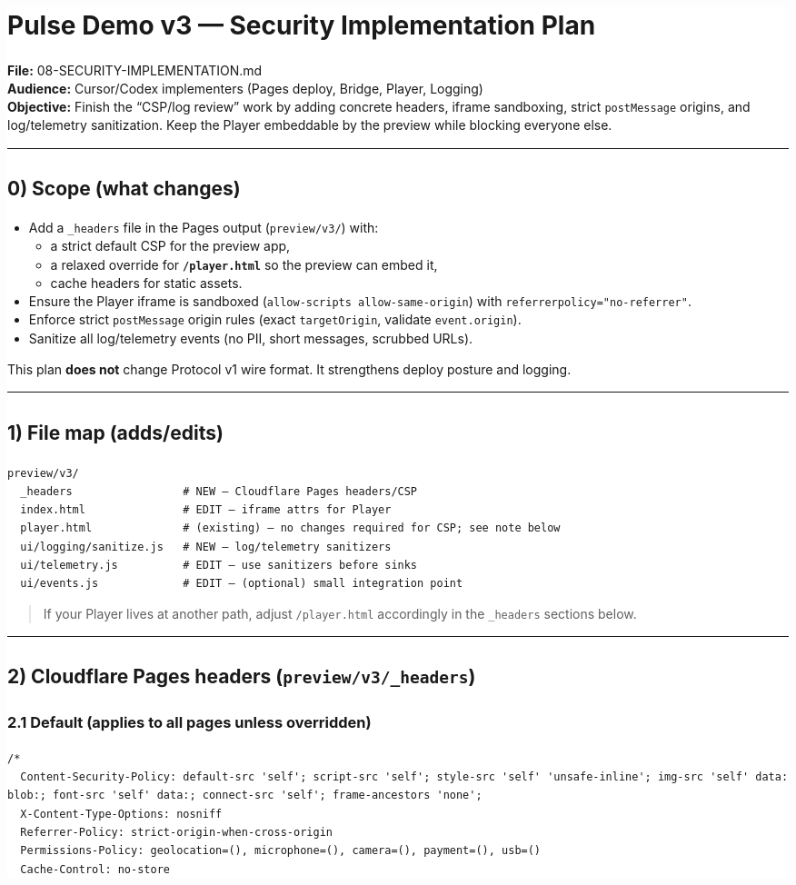 # Pulse Demo v3 — Security Implementation Plan
**File:** 08-SECURITY-IMPLEMENTATION.md  
**Audience:** Cursor/Codex implementers (Pages deploy, Bridge, Player, Logging)  
**Objective:** Finish the “CSP/log review” work by adding concrete headers, iframe sandboxing, strict `postMessage` origins, and log/telemetry sanitization. Keep the Player embeddable by the preview while blocking everyone else.

---

## 0) Scope (what changes)
- Add a `_headers` file in the Pages output (`preview/v3/`) with:
  - a strict default CSP for the preview app,
  - a relaxed override for **`/player.html`** so the preview can embed it,
  - cache headers for static assets.
- Ensure the Player iframe is sandboxed (`allow-scripts allow-same-origin`) with `referrerpolicy="no-referrer"`.
- Enforce strict `postMessage` origin rules (exact `targetOrigin`, validate `event.origin`).
- Sanitize all log/telemetry events (no PII, short messages, scrubbed URLs).

This plan **does not** change Protocol v1 wire format. It strengthens deploy posture and logging.

---

## 1) File map (adds/edits)

```
preview/v3/
  _headers                 # NEW — Cloudflare Pages headers/CSP
  index.html               # EDIT — iframe attrs for Player
  player.html              # (existing) — no changes required for CSP; see note below
  ui/logging/sanitize.js   # NEW — log/telemetry sanitizers
  ui/telemetry.js          # EDIT — use sanitizers before sinks
  ui/events.js             # EDIT — (optional) small integration point
```

> If your Player lives at another path, adjust `/player.html` accordingly in the `_headers` sections below.

---

## 2) Cloudflare Pages headers (`preview/v3/_headers`)

### 2.1 Default (applies to all pages unless overridden)
```
/*
  Content-Security-Policy: default-src 'self'; script-src 'self'; style-src 'self' 'unsafe-inline'; img-src 'self' data: blob:; font-src 'self' data:; connect-src 'self'; frame-ancestors 'none';
  X-Content-Type-Options: nosniff
  Referrer-Policy: strict-origin-when-cross-origin
  Permissions-Policy: geolocation=(), microphone=(), camera=(), payment=(), usb=()
  Cache-Control: no-store
```
